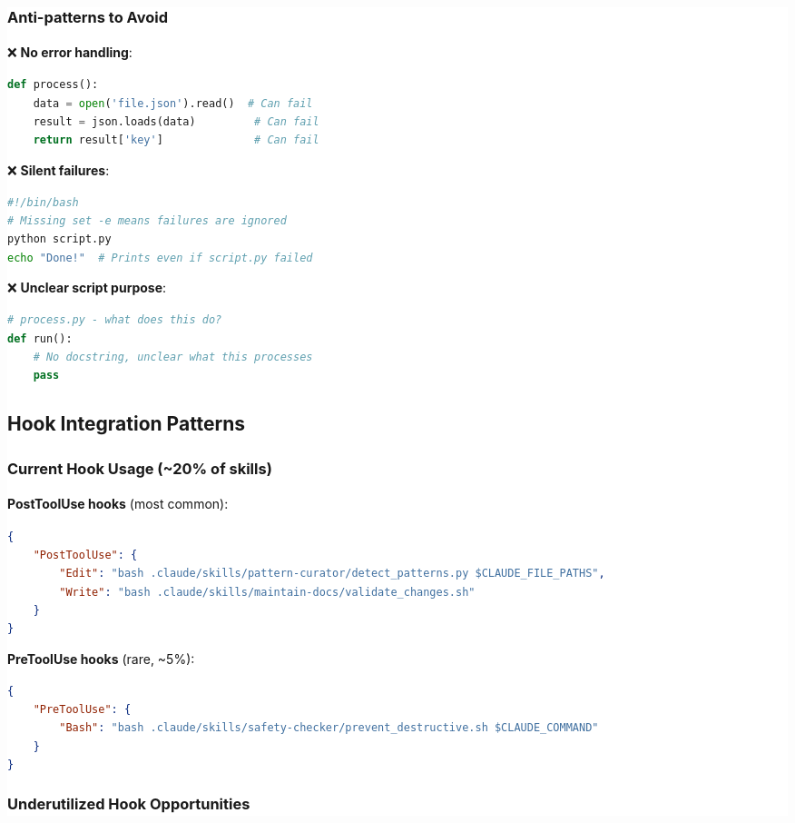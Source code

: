 ### Anti-patterns to Avoid

❌ **No error handling**:

```python
def process():
    data = open('file.json').read()  # Can fail
    result = json.loads(data)         # Can fail
    return result['key']              # Can fail
```

❌ **Silent failures**:

```bash
#!/bin/bash
# Missing set -e means failures are ignored
python script.py
echo "Done!"  # Prints even if script.py failed
```

❌ **Unclear script purpose**:

```python
# process.py - what does this do?
def run():
    # No docstring, unclear what this processes
    pass
```

## Hook Integration Patterns

### Current Hook Usage (~20% of skills)

**PostToolUse hooks** (most common):

```json
{
	"PostToolUse": {
		"Edit": "bash .claude/skills/pattern-curator/detect_patterns.py $CLAUDE_FILE_PATHS",
		"Write": "bash .claude/skills/maintain-docs/validate_changes.sh"
	}
}
```

**PreToolUse hooks** (rare, ~5%):

```json
{
	"PreToolUse": {
		"Bash": "bash .claude/skills/safety-checker/prevent_destructive.sh $CLAUDE_COMMAND"
	}
}
```

### Underutilized Hook Opportunities
